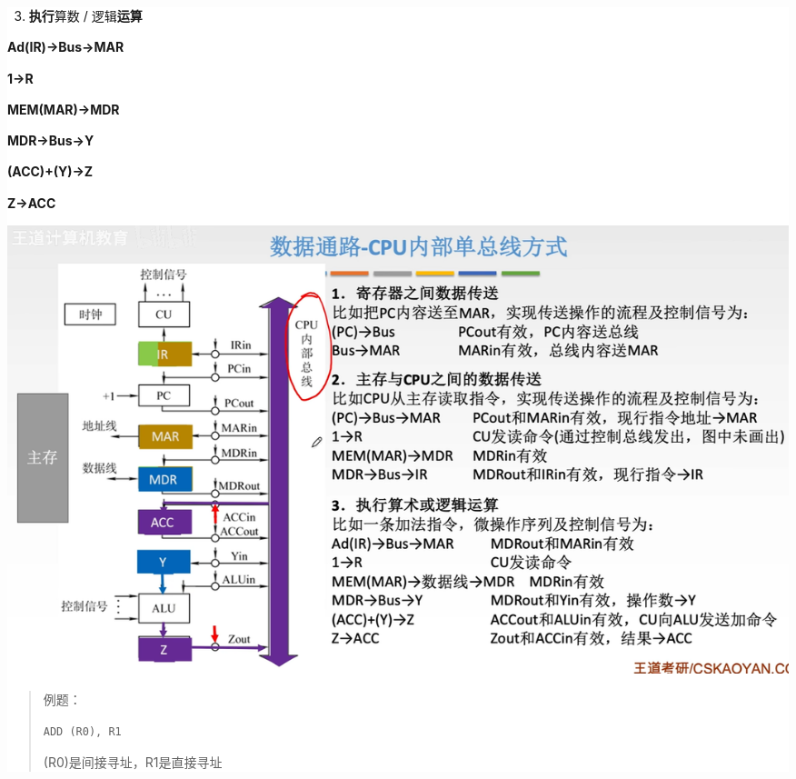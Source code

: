 3. **执行**算数 / 逻辑**运算**

**Ad(IR)→Bus→MAR**

**1→R**

**MEM(MAR)→MDR**

**MDR→Bus→Y**

**(ACC)+(Y)→Z**

**Z→ACC**

![image-20240722150403705](imgs-CO/5数据通路-单总线结构3.png)

> 例题：
>
> ```assembly
> ADD (R0), R1
> ```
>
> (R0)是间接寻址，R1是直接寻址
>